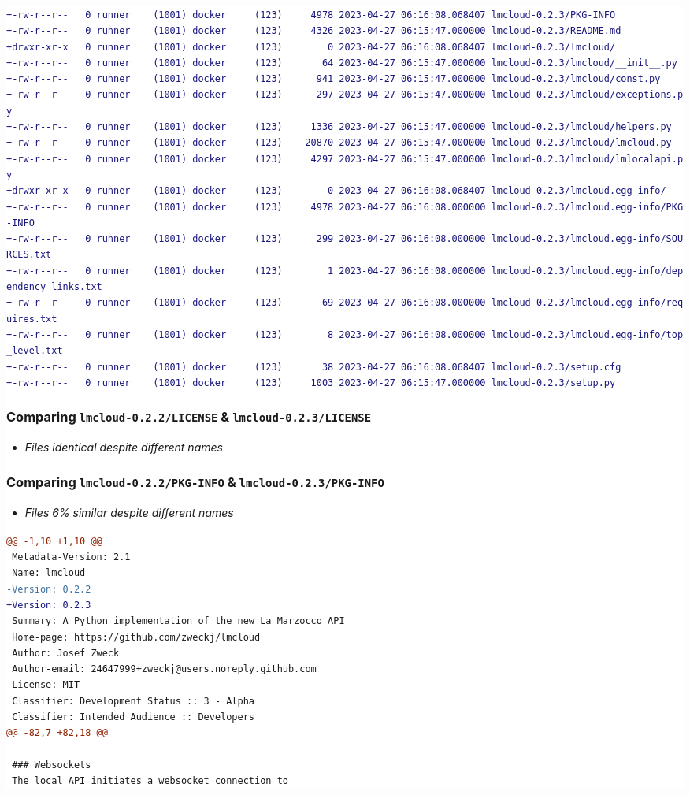 ```diff
+-rw-r--r--   0 runner    (1001) docker     (123)     4978 2023-04-27 06:16:08.068407 lmcloud-0.2.3/PKG-INFO
+-rw-r--r--   0 runner    (1001) docker     (123)     4326 2023-04-27 06:15:47.000000 lmcloud-0.2.3/README.md
+drwxr-xr-x   0 runner    (1001) docker     (123)        0 2023-04-27 06:16:08.068407 lmcloud-0.2.3/lmcloud/
+-rw-r--r--   0 runner    (1001) docker     (123)       64 2023-04-27 06:15:47.000000 lmcloud-0.2.3/lmcloud/__init__.py
+-rw-r--r--   0 runner    (1001) docker     (123)      941 2023-04-27 06:15:47.000000 lmcloud-0.2.3/lmcloud/const.py
+-rw-r--r--   0 runner    (1001) docker     (123)      297 2023-04-27 06:15:47.000000 lmcloud-0.2.3/lmcloud/exceptions.py
+-rw-r--r--   0 runner    (1001) docker     (123)     1336 2023-04-27 06:15:47.000000 lmcloud-0.2.3/lmcloud/helpers.py
+-rw-r--r--   0 runner    (1001) docker     (123)    20870 2023-04-27 06:15:47.000000 lmcloud-0.2.3/lmcloud/lmcloud.py
+-rw-r--r--   0 runner    (1001) docker     (123)     4297 2023-04-27 06:15:47.000000 lmcloud-0.2.3/lmcloud/lmlocalapi.py
+drwxr-xr-x   0 runner    (1001) docker     (123)        0 2023-04-27 06:16:08.068407 lmcloud-0.2.3/lmcloud.egg-info/
+-rw-r--r--   0 runner    (1001) docker     (123)     4978 2023-04-27 06:16:08.000000 lmcloud-0.2.3/lmcloud.egg-info/PKG-INFO
+-rw-r--r--   0 runner    (1001) docker     (123)      299 2023-04-27 06:16:08.000000 lmcloud-0.2.3/lmcloud.egg-info/SOURCES.txt
+-rw-r--r--   0 runner    (1001) docker     (123)        1 2023-04-27 06:16:08.000000 lmcloud-0.2.3/lmcloud.egg-info/dependency_links.txt
+-rw-r--r--   0 runner    (1001) docker     (123)       69 2023-04-27 06:16:08.000000 lmcloud-0.2.3/lmcloud.egg-info/requires.txt
+-rw-r--r--   0 runner    (1001) docker     (123)        8 2023-04-27 06:16:08.000000 lmcloud-0.2.3/lmcloud.egg-info/top_level.txt
+-rw-r--r--   0 runner    (1001) docker     (123)       38 2023-04-27 06:16:08.068407 lmcloud-0.2.3/setup.cfg
+-rw-r--r--   0 runner    (1001) docker     (123)     1003 2023-04-27 06:15:47.000000 lmcloud-0.2.3/setup.py
```

### Comparing `lmcloud-0.2.2/LICENSE` & `lmcloud-0.2.3/LICENSE`

 * *Files identical despite different names*

### Comparing `lmcloud-0.2.2/PKG-INFO` & `lmcloud-0.2.3/PKG-INFO`

 * *Files 6% similar despite different names*

```diff
@@ -1,10 +1,10 @@
 Metadata-Version: 2.1
 Name: lmcloud
-Version: 0.2.2
+Version: 0.2.3
 Summary: A Python implementation of the new La Marzocco API
 Home-page: https://github.com/zweckj/lmcloud
 Author: Josef Zweck
 Author-email: 24647999+zweckj@users.noreply.github.com
 License: MIT
 Classifier: Development Status :: 3 - Alpha
 Classifier: Intended Audience :: Developers
@@ -82,7 +82,18 @@
 
 ### Websockets
 The local API initiates a websocket connection to
 ```